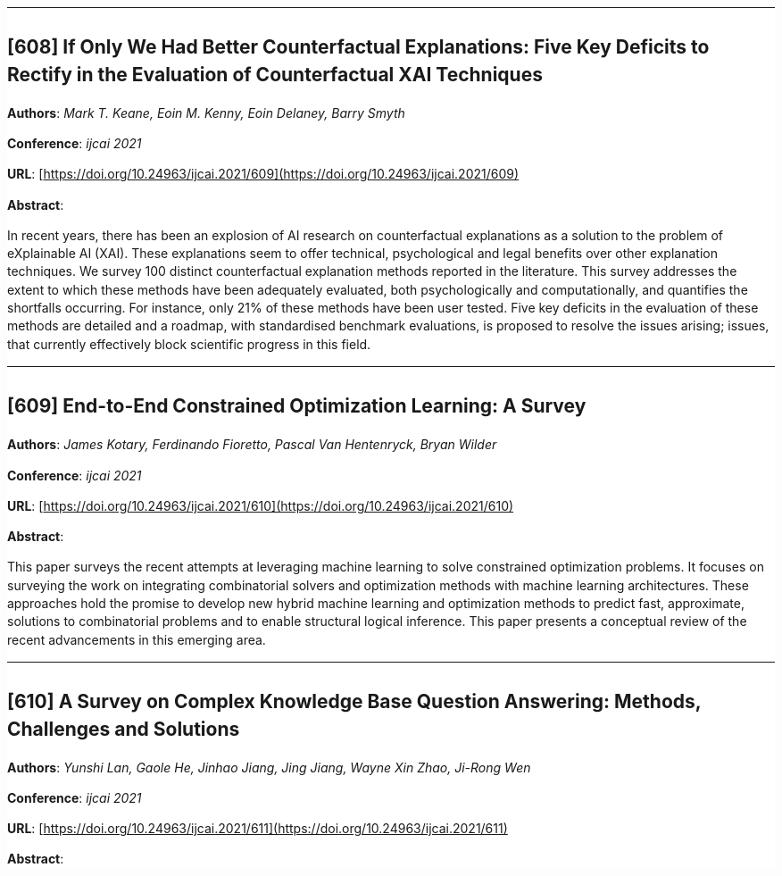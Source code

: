 ----

## [608] If Only We Had Better Counterfactual Explanations: Five Key Deficits to Rectify in the Evaluation of Counterfactual XAI Techniques

**Authors**: *Mark T. Keane, Eoin M. Kenny, Eoin Delaney, Barry Smyth*

**Conference**: *ijcai 2021*

**URL**: [https://doi.org/10.24963/ijcai.2021/609](https://doi.org/10.24963/ijcai.2021/609)

**Abstract**:

In recent years, there has been an explosion of AI research on counterfactual explanations as a solution to the problem of eXplainable AI (XAI).  These explanations seem to offer technical, psychological and legal benefits over other explanation techniques. We survey 100 distinct counterfactual explanation methods reported in the literature. This survey addresses the extent to which these methods have been adequately evaluated, both psychologically and computationally, and quantifies the shortfalls occurring. For instance, only 21% of these methods have been user tested. Five key deficits in the evaluation of these methods are detailed and a roadmap, with standardised benchmark evaluations, is proposed to resolve the issues arising; issues, that currently effectively block scientific progress in this field.

----

## [609] End-to-End Constrained Optimization Learning: A Survey

**Authors**: *James Kotary, Ferdinando Fioretto, Pascal Van Hentenryck, Bryan Wilder*

**Conference**: *ijcai 2021*

**URL**: [https://doi.org/10.24963/ijcai.2021/610](https://doi.org/10.24963/ijcai.2021/610)

**Abstract**:

This paper surveys the recent attempts at leveraging machine learning to solve constrained optimization problems. It focuses on surveying the work on integrating combinatorial solvers and optimization methods with machine learning architectures. 
These approaches hold the promise to develop new hybrid machine learning and optimization methods to predict fast, approximate, solutions to combinatorial problems and to enable structural logical inference. This paper presents a conceptual review of the recent advancements in this emerging area.

----

## [610] A Survey on Complex Knowledge Base Question Answering: Methods, Challenges and Solutions

**Authors**: *Yunshi Lan, Gaole He, Jinhao Jiang, Jing Jiang, Wayne Xin Zhao, Ji-Rong Wen*

**Conference**: *ijcai 2021*

**URL**: [https://doi.org/10.24963/ijcai.2021/611](https://doi.org/10.24963/ijcai.2021/611)

**Abstract**:
